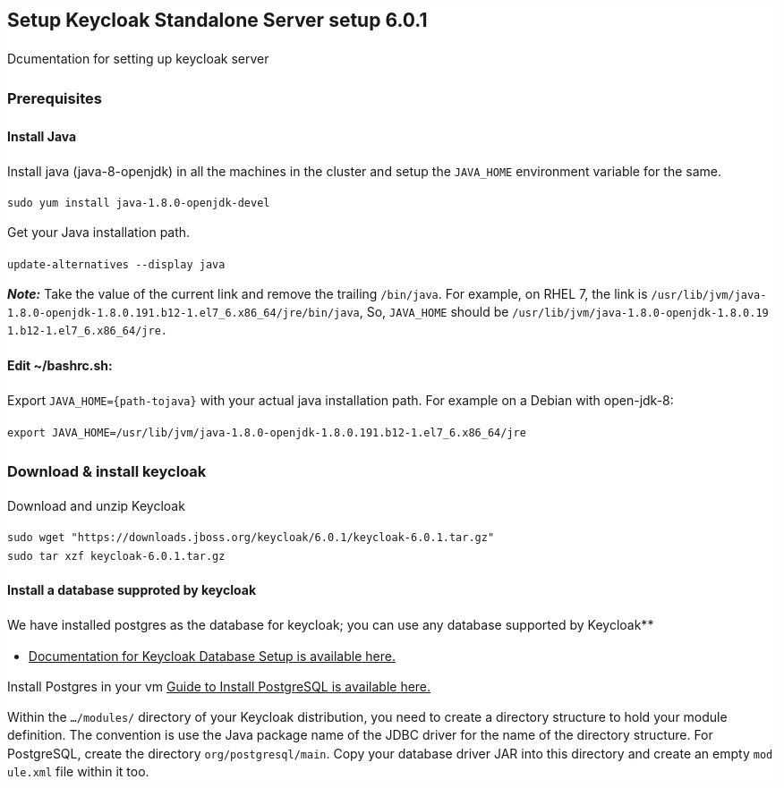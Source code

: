 ## Setup Keycloak Standalone Server setup 6.0.1
Dcumentation for setting up keycloak server

### Prerequisites

#### Install Java
Install java (java-8-openjdk) in all the machines in the cluster and setup the `JAVA_HOME` environment variable for the same.
```
sudo yum install java-1.8.0-openjdk-devel
``` 
Get your Java installation path.
```
update-alternatives --display java
```

**_Note:_**
Take the value of the current link and remove the trailing `/bin/java`.
For example, on RHEL 7, the link is `/usr/lib/jvm/java-1.8.0-openjdk-1.8.0.191.b12-1.el7_6.x86_64/jre/bin/java`,
So, `JAVA_HOME` should be `/usr/lib/jvm/java-1.8.0-openjdk-1.8.0.191.b12-1.el7_6.x86_64/jre.`

#### Edit ~/bashrc.sh:
Export `JAVA_HOME={path-tojava}` with your actual java installation path. 
For example on a Debian with open-jdk-8:
```
export JAVA_HOME=/usr/lib/jvm/java-1.8.0-openjdk-1.8.0.191.b12-1.el7_6.x86_64/jre
```

### Download & install keycloak 
Download and unzip Keycloak
```  
sudo wget "https://downloads.jboss.org/keycloak/6.0.1/keycloak-6.0.1.tar.gz" 
sudo tar xzf keycloak-6.0.1.tar.gz
```
#### Install a database supproted by keycloak

We have installed postgres as the database for keycloak; you can use any database supported by Keycloak**

* [Documentation for Keycloak Database Setup is available here.](https://www.keycloak.org/docs/latest/server_installation/index.html#_database)

Install Postgres in your vm
[Guide to Install PostgreSQL is available here.](Steps-to-Install-and-use-PostgreSql-Version-10.2-on-RHEL-7.5.md)

Within the  `…​/modules/`  directory of your Keycloak distribution, you need to create a directory structure to hold your module definition. The convention is use the Java package name of the JDBC driver for the name of the directory structure. For PostgreSQL, create the directory  `org/postgresql/main`. Copy your database driver JAR into this directory and create an empty `module.xml` file within it too.
